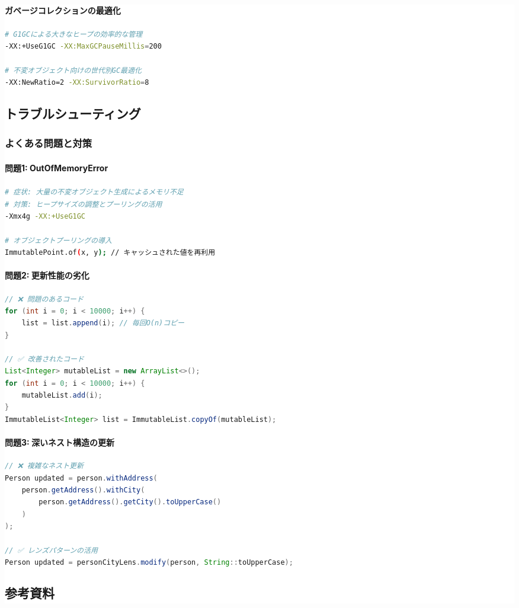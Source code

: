 #### ガベージコレクションの最適化
```bash
# G1GCによる大きなヒープの効率的な管理
-XX:+UseG1GC -XX:MaxGCPauseMillis=200

# 不変オブジェクト向けの世代別GC最適化
-XX:NewRatio=2 -XX:SurvivorRatio=8
```

## トラブルシューティング

### よくある問題と対策

#### 問題1: OutOfMemoryError
```bash
# 症状: 大量の不変オブジェクト生成によるメモリ不足
# 対策: ヒープサイズの調整とプーリングの活用
-Xmx4g -XX:+UseG1GC

# オブジェクトプーリングの導入
ImmutablePoint.of(x, y); // キャッシュされた値を再利用
```

#### 問題2: 更新性能の劣化
```java
// ❌ 問題のあるコード
for (int i = 0; i < 10000; i++) {
    list = list.append(i); // 毎回O(n)コピー
}

// ✅ 改善されたコード
List<Integer> mutableList = new ArrayList<>();
for (int i = 0; i < 10000; i++) {
    mutableList.add(i);
}
ImmutableList<Integer> list = ImmutableList.copyOf(mutableList);
```

#### 問題3: 深いネスト構造の更新
```java
// ❌ 複雑なネスト更新
Person updated = person.withAddress(
    person.getAddress().withCity(
        person.getAddress().getCity().toUpperCase()
    )
);

// ✅ レンズパターンの活用
Person updated = personCityLens.modify(person, String::toUpperCase);
```

## 参考資料
